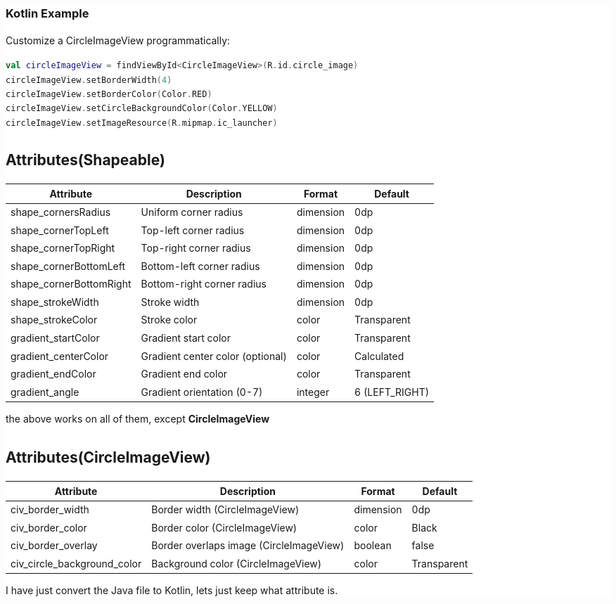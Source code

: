 ```xml
```

### Kotlin Example

Customize a CircleImageView programmatically:

```kotlin
val circleImageView = findViewById<CircleImageView>(R.id.circle_image)
circleImageView.setBorderWidth(4)
circleImageView.setBorderColor(Color.RED)
circleImageView.setCircleBackgroundColor(Color.YELLOW)
circleImageView.setImageResource(R.mipmap.ic_launcher)
```

## Attributes(Shapeable)

| Attribute               | Description                      | Format    | Default        |
|-------------------------|----------------------------------|-----------|----------------|
| shape_cornersRadius     | Uniform corner radius            | dimension | 0dp            |
| shape_cornerTopLeft     | Top-left corner radius           | dimension | 0dp            |
| shape_cornerTopRight    | Top-right corner radius          | dimension | 0dp            |
| shape_cornerBottomLeft  | Bottom-left corner radius        | dimension | 0dp            |
| shape_cornerBottomRight | Bottom-right corner radius       | dimension | 0dp            |
| shape_strokeWidth       | Stroke width                     | dimension | 0dp            |
| shape_strokeColor       | Stroke color                     | color     | Transparent    |
| gradient_startColor     | Gradient start color             | color     | Transparent    |
| gradient_centerColor    | Gradient center color (optional) | color     | Calculated     |
| gradient_endColor       | Gradient end color               | color     | Transparent    |
| gradient_angle          | Gradient orientation (0-7)       | integer   | 6 (LEFT_RIGHT) |

the above works on all of them, except **CircleImageView**

## Attributes(CircleImageView)

| Attribute                   | Description                             | Format    | Default     |
|-----------------------------|-----------------------------------------|-----------|-------------|
| civ_border_width            | Border width (CircleImageView)          | dimension | 0dp         |
| civ_border_color            | Border color (CircleImageView)          | color     | Black       |
| civ_border_overlay          | Border overlaps image (CircleImageView) | boolean   | false       |
| civ_circle_background_color | Background color (CircleImageView)      | color     | Transparent |

I have just convert the Java file to Kotlin, lets just keep what attribute is.
